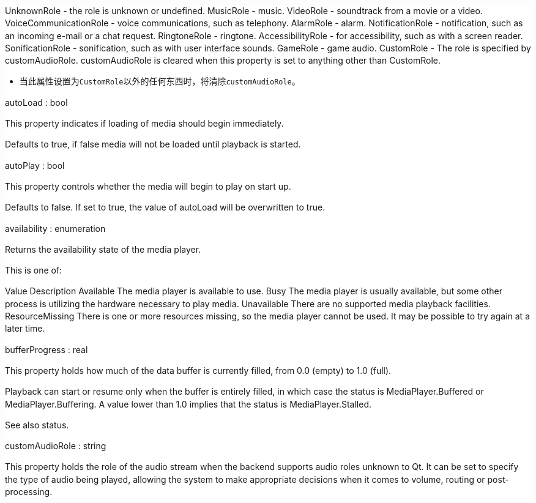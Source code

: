 UnknownRole - the role is unknown or undefined.
MusicRole - music.
VideoRole - soundtrack from a movie or a video.
VoiceCommunicationRole - voice communications, such as telephony.
AlarmRole - alarm.
NotificationRole - notification, such as an incoming e-mail or a chat request.
RingtoneRole - ringtone.
AccessibilityRole - for accessibility, such as with a screen reader.
SonificationRole - sonification, such as with user interface sounds.
GameRole - game audio.
CustomRole - The role is specified by customAudioRole.
customAudioRole is cleared when this property is set to anything other than CustomRole.
- 当此属性设置为`CustomRole`以外的任何东西时，将清除`customAudioRole`。

autoLoad : bool

This property indicates if loading of media should begin immediately.

Defaults to true, if false media will not be loaded until playback is started.


autoPlay : bool

This property controls whether the media will begin to play on start up.

Defaults to false. If set to true, the value of autoLoad will be overwritten to true.


availability : enumeration

Returns the availability state of the media player.

This is one of:

Value	Description
Available	The media player is available to use.
Busy	The media player is usually available, but some other process is utilizing the hardware necessary to play media.
Unavailable	There are no supported media playback facilities.
ResourceMissing	There is one or more resources missing, so the media player cannot be used. It may be possible to try again at a later time.

bufferProgress : real

This property holds how much of the data buffer is currently filled, from 0.0 (empty) to 1.0 (full).

Playback can start or resume only when the buffer is entirely filled, in which case the status is MediaPlayer.Buffered or MediaPlayer.Buffering. A value lower than 1.0 implies that the status is MediaPlayer.Stalled.

See also status.


customAudioRole : string

This property holds the role of the audio stream when the backend supports audio roles unknown to Qt. It can be set to specify the type of audio being played, allowing the system to make appropriate decisions when it comes to volume, routing or post-processing.
